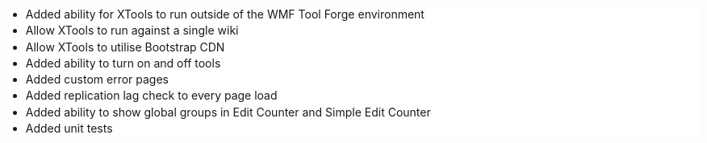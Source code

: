 - Added ability for XTools to run outside of the WMF Tool Forge environment
- Allow XTools to run against a single wiki
- Allow XTools to utilise Bootstrap CDN
- Added ability to turn on and off tools
- Added custom error pages
- Added replication lag check to every page load
- Added ability to show global groups in Edit Counter and Simple Edit Counter
- Added unit tests
